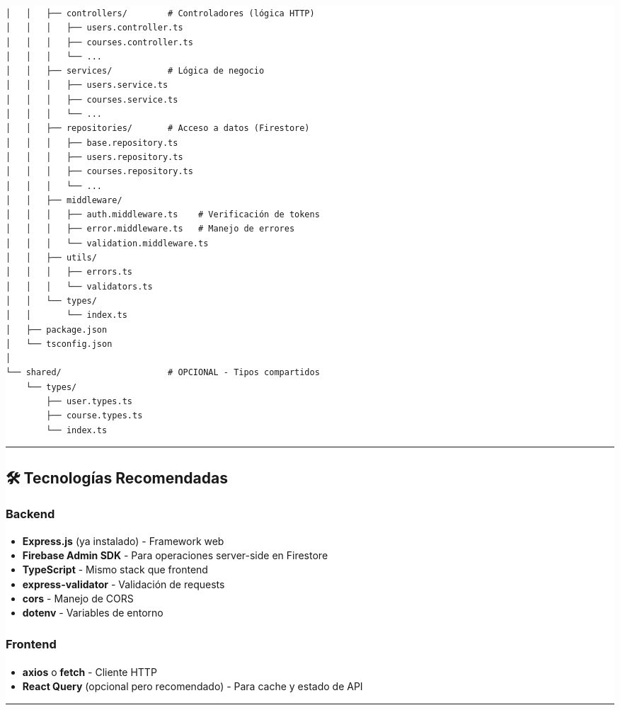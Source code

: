 ```
│   │   ├── controllers/        # Controladores (lógica HTTP)
│   │   │   ├── users.controller.ts
│   │   │   ├── courses.controller.ts
│   │   │   └── ...
│   │   ├── services/           # Lógica de negocio
│   │   │   ├── users.service.ts
│   │   │   ├── courses.service.ts
│   │   │   └── ...
│   │   ├── repositories/       # Acceso a datos (Firestore)
│   │   │   ├── base.repository.ts
│   │   │   ├── users.repository.ts
│   │   │   ├── courses.repository.ts
│   │   │   └── ...
│   │   ├── middleware/
│   │   │   ├── auth.middleware.ts    # Verificación de tokens
│   │   │   ├── error.middleware.ts   # Manejo de errores
│   │   │   └── validation.middleware.ts
│   │   ├── utils/
│   │   │   ├── errors.ts
│   │   │   └── validators.ts
│   │   └── types/
│   │       └── index.ts
│   ├── package.json
│   └── tsconfig.json
│
└── shared/                     # OPCIONAL - Tipos compartidos
    └── types/
        ├── user.types.ts
        ├── course.types.ts
        └── index.ts
```

---

## 🛠️ Tecnologías Recomendadas

### Backend
- **Express.js** (ya instalado) - Framework web
- **Firebase Admin SDK** - Para operaciones server-side en Firestore
- **TypeScript** - Mismo stack que frontend
- **express-validator** - Validación de requests
- **cors** - Manejo de CORS
- **dotenv** - Variables de entorno

### Frontend
- **axios** o **fetch** - Cliente HTTP
- **React Query** (opcional pero recomendado) - Para cache y estado de API

---
